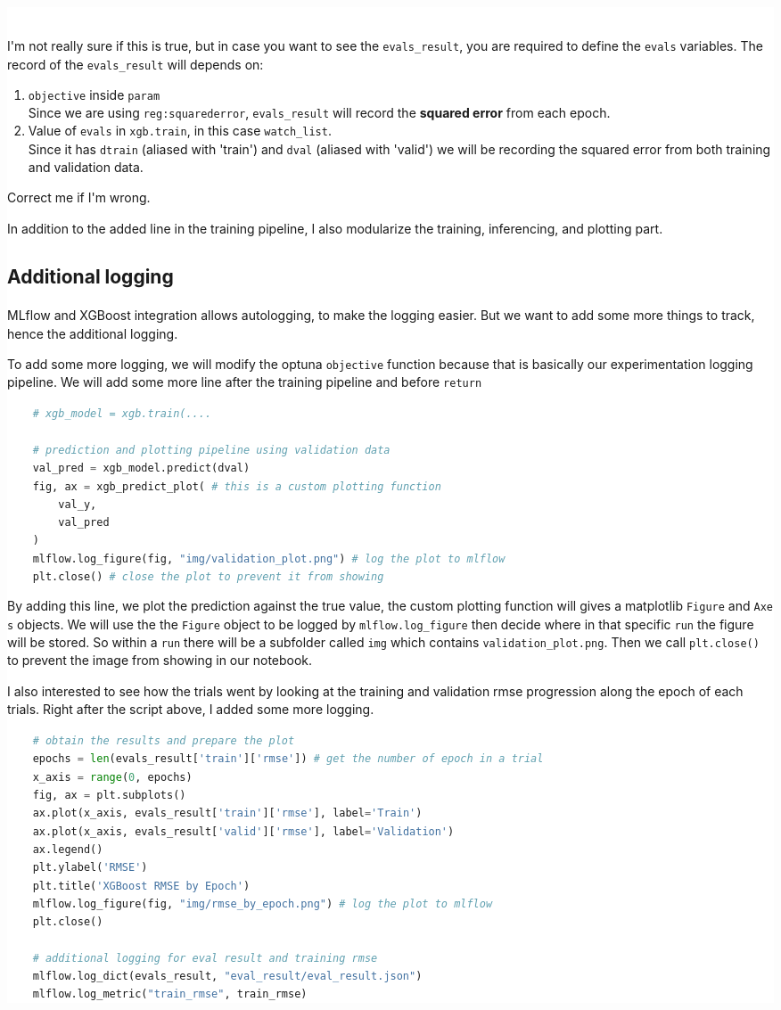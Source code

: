 <br>

I'm not really sure if this is true, but in case you want to see the `evals_result`, you are required to define the `evals` variables. The record of the `evals_result` will depends on:
1. `objective` inside `param`<br>
Since we are using `reg:squarederror`, `evals_result` will record the **squared error** from each epoch.
2. Value of `evals` in `xgb.train`, in this case `watch_list`.<br>
Since it has `dtrain` (aliased with 'train') and `dval` (aliased with 'valid') we will be recording the squared error from both training and validation data.

Correct me if I'm wrong.

In addition to the added line in the training pipeline, I also modularize the training, inferencing, and plotting part.

## Additional logging

MLflow and XGBoost integration allows autologging, to make the logging easier. But we want to add some more things to track, hence the additional logging.

To add some more logging, we will modify the optuna `objective` function because that is basically our experimentation logging pipeline. We will add some more line after the training pipeline and before `return`

```python
    # xgb_model = xgb.train(....

    # prediction and plotting pipeline using validation data
    val_pred = xgb_model.predict(dval)
    fig, ax = xgb_predict_plot( # this is a custom plotting function
        val_y,
        val_pred
    )
    mlflow.log_figure(fig, "img/validation_plot.png") # log the plot to mlflow
    plt.close() # close the plot to prevent it from showing
```
By adding this line, we plot the prediction against the true value, the custom plotting function will gives a matplotlib `Figure` and `Axes` objects. We will use the the `Figure` object to be logged by `mlflow.log_figure` then decide where in that specific `run` the figure will be stored. So within a `run` there will be a subfolder called `img` which contains `validation_plot.png`. Then we call `plt.close()` to prevent the image from showing in our notebook.

I also interested to see how the trials went by looking at the training and validation rmse progression along the epoch of each trials. Right after the script above, I added some more logging.

```python
    # obtain the results and prepare the plot
    epochs = len(evals_result['train']['rmse']) # get the number of epoch in a trial
    x_axis = range(0, epochs)
    fig, ax = plt.subplots()
    ax.plot(x_axis, evals_result['train']['rmse'], label='Train')
    ax.plot(x_axis, evals_result['valid']['rmse'], label='Validation')
    ax.legend()
    plt.ylabel('RMSE')
    plt.title('XGBoost RMSE by Epoch')
    mlflow.log_figure(fig, "img/rmse_by_epoch.png") # log the plot to mlflow
    plt.close()
    
    # additional logging for eval result and training rmse
    mlflow.log_dict(evals_result, "eval_result/eval_result.json")
    mlflow.log_metric("train_rmse", train_rmse)
```
